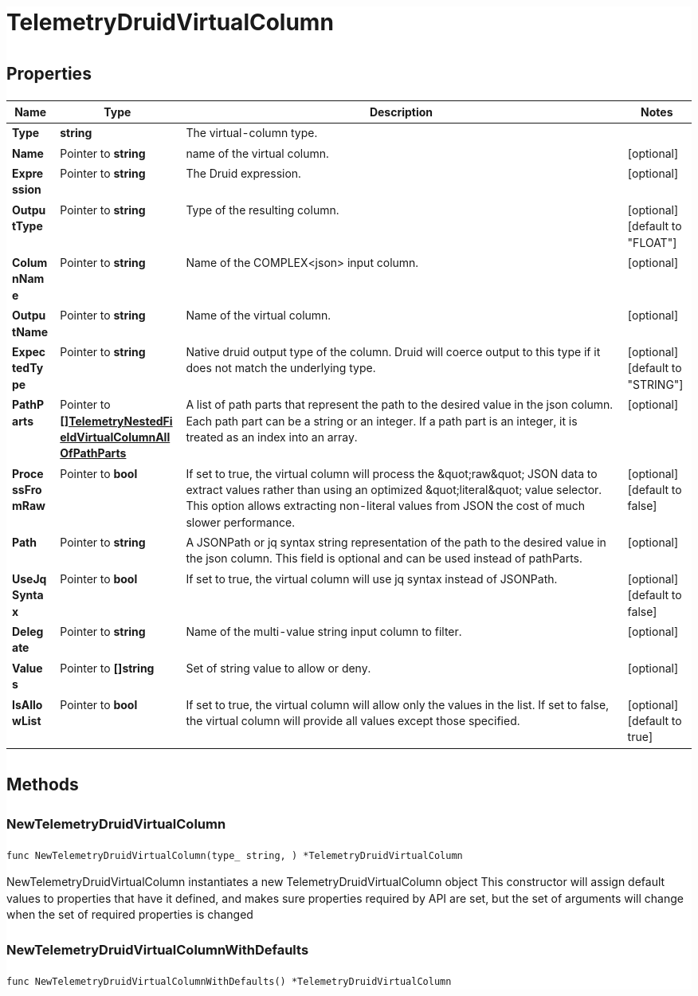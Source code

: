 # TelemetryDruidVirtualColumn

## Properties

Name | Type | Description | Notes
------------ | ------------- | ------------- | -------------
**Type** | **string** | The virtual-column type. | 
**Name** | Pointer to **string** | name of the virtual column. | [optional] 
**Expression** | Pointer to **string** | The Druid expression. | [optional] 
**OutputType** | Pointer to **string** | Type of the resulting column. | [optional] [default to "FLOAT"]
**ColumnName** | Pointer to **string** | Name of the COMPLEX&lt;json&gt; input column. | [optional] 
**OutputName** | Pointer to **string** | Name of the virtual column. | [optional] 
**ExpectedType** | Pointer to **string** | Native druid output type of the column. Druid will coerce output to this type if it does not match the underlying type. | [optional] [default to "STRING"]
**PathParts** | Pointer to [**[]TelemetryNestedFieldVirtualColumnAllOfPathParts**](TelemetryNestedFieldVirtualColumnAllOfPathParts.md) | A list of path parts that represent the path to the desired value in the json column. Each path part can be a string or an integer. If a path part is an integer, it is treated as an index into an array. | [optional] 
**ProcessFromRaw** | Pointer to **bool** | If set to true, the virtual column will process the \&quot;raw\&quot; JSON data to extract values rather than using an optimized \&quot;literal\&quot; value selector. This option allows extracting non-literal values from JSON the cost of much slower performance. | [optional] [default to false]
**Path** | Pointer to **string** | A JSONPath or jq syntax string representation of the path to the desired value in the json column. This field is optional and can be used instead of pathParts. | [optional] 
**UseJqSyntax** | Pointer to **bool** | If set to true, the virtual column will use jq syntax instead of JSONPath. | [optional] [default to false]
**Delegate** | Pointer to **string** | Name of the multi-value string input column to filter. | [optional] 
**Values** | Pointer to **[]string** | Set of string value to allow or deny. | [optional] 
**IsAllowList** | Pointer to **bool** | If set to true, the virtual column will allow only the values in the list. If set to false, the virtual column will provide all values except those specified. | [optional] [default to true]

## Methods

### NewTelemetryDruidVirtualColumn

`func NewTelemetryDruidVirtualColumn(type_ string, ) *TelemetryDruidVirtualColumn`

NewTelemetryDruidVirtualColumn instantiates a new TelemetryDruidVirtualColumn object
This constructor will assign default values to properties that have it defined,
and makes sure properties required by API are set, but the set of arguments
will change when the set of required properties is changed

### NewTelemetryDruidVirtualColumnWithDefaults

`func NewTelemetryDruidVirtualColumnWithDefaults() *TelemetryDruidVirtualColumn`
